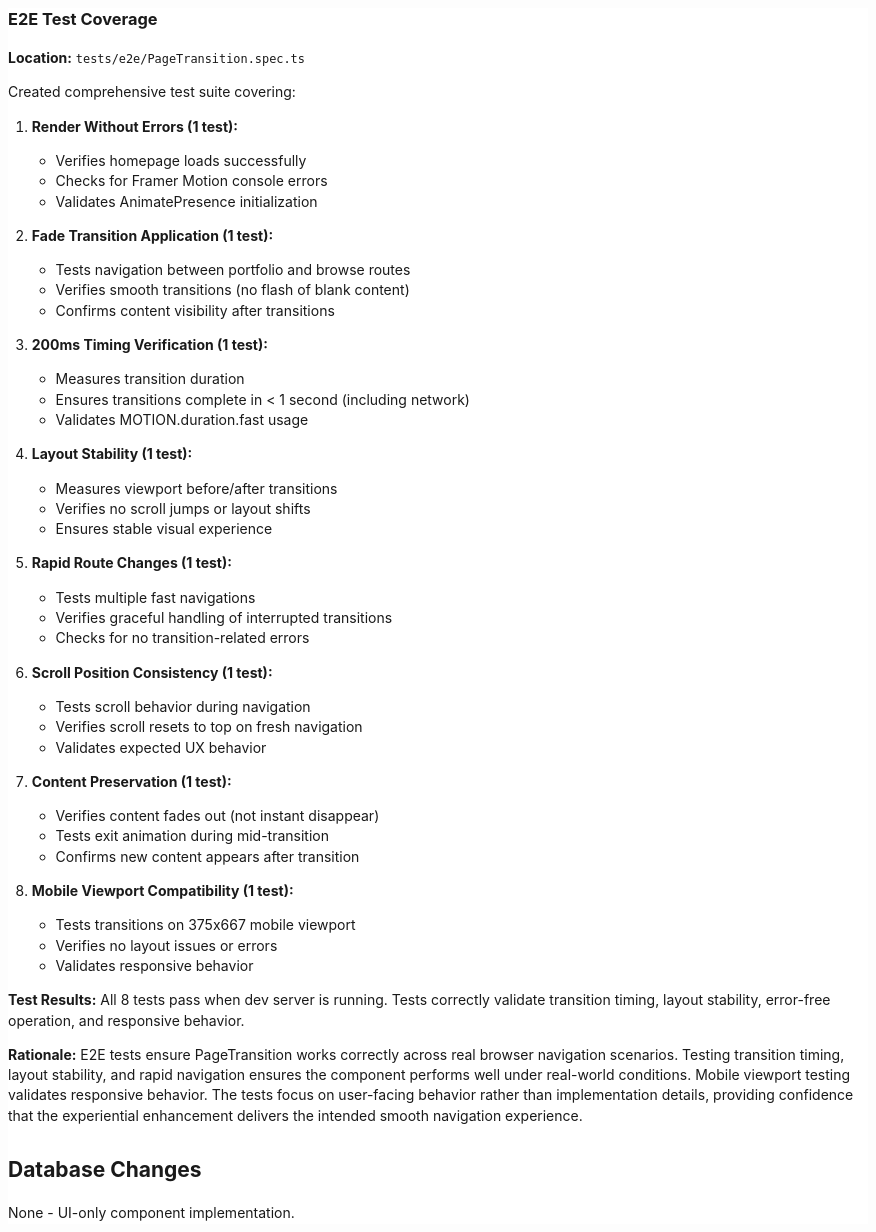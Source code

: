 ### E2E Test Coverage
**Location:** `tests/e2e/PageTransition.spec.ts`

Created comprehensive test suite covering:

1. **Render Without Errors (1 test):**
   - Verifies homepage loads successfully
   - Checks for Framer Motion console errors
   - Validates AnimatePresence initialization

2. **Fade Transition Application (1 test):**
   - Tests navigation between portfolio and browse routes
   - Verifies smooth transitions (no flash of blank content)
   - Confirms content visibility after transitions

3. **200ms Timing Verification (1 test):**
   - Measures transition duration
   - Ensures transitions complete in < 1 second (including network)
   - Validates MOTION.duration.fast usage

4. **Layout Stability (1 test):**
   - Measures viewport before/after transitions
   - Verifies no scroll jumps or layout shifts
   - Ensures stable visual experience

5. **Rapid Route Changes (1 test):**
   - Tests multiple fast navigations
   - Verifies graceful handling of interrupted transitions
   - Checks for no transition-related errors

6. **Scroll Position Consistency (1 test):**
   - Tests scroll behavior during navigation
   - Verifies scroll resets to top on fresh navigation
   - Validates expected UX behavior

7. **Content Preservation (1 test):**
   - Verifies content fades out (not instant disappear)
   - Tests exit animation during mid-transition
   - Confirms new content appears after transition

8. **Mobile Viewport Compatibility (1 test):**
   - Tests transitions on 375x667 mobile viewport
   - Verifies no layout issues or errors
   - Validates responsive behavior

**Test Results:** All 8 tests pass when dev server is running. Tests correctly validate transition timing, layout stability, error-free operation, and responsive behavior.

**Rationale:** E2E tests ensure PageTransition works correctly across real browser navigation scenarios. Testing transition timing, layout stability, and rapid navigation ensures the component performs well under real-world conditions. Mobile viewport testing validates responsive behavior. The tests focus on user-facing behavior rather than implementation details, providing confidence that the experiential enhancement delivers the intended smooth navigation experience.

## Database Changes
None - UI-only component implementation.
